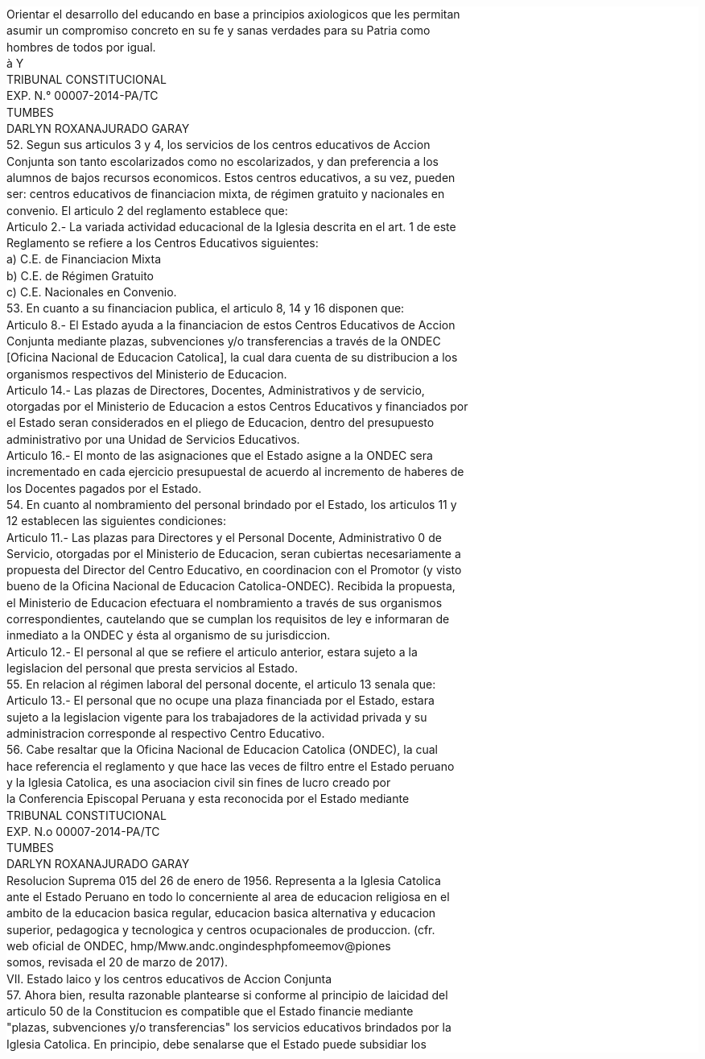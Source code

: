 Orientar el desarrollo del educando en base a principios axiologicos que les permitan  
asumir un compromiso concreto en su fe y sanas verdades para su Patria como  
hombres de todos por igual.  
à Y  
TRIBUNAL CONSTITUCIONAL  
EXP. N.° 00007-2014-PA/TC  
TUMBES  
DARLYN ROXANAJURADO GARAY  
52. Segun sus articulos 3 y 4, los servicios de los centros educativos de Accion  
Conjunta son tanto escolarizados como no escolarizados, y dan preferencia a los  
alumnos de bajos recursos economicos. Estos centros educativos, a su vez, pueden  
ser: centros educativos de financiacion mixta, de régimen gratuito y nacionales en  
convenio. El articulo 2 del reglamento establece que:  
Articulo 2.- La variada actividad educacional de la Iglesia descrita en el art. 1 de este  
Reglamento se refiere a los Centros Educativos siguientes:  
a) C.E. de Financiacion Mixta  
b) C.E. de Régimen Gratuito  
c) C.E. Nacionales en Convenio.  
53. En cuanto a su financiacion publica, el articulo 8, 14 y 16 disponen que:  
Articulo 8.- El Estado ayuda a la financiacion de estos Centros Educativos de Accion  
Conjunta mediante plazas, subvenciones y/o transferencias a través de la ONDEC  
[Oficina Nacional de Educacion Catolica], la cual dara cuenta de su distribucion a los  
organismos respectivos del Ministerio de Educacion.  
Articulo 14.- Las plazas de Directores, Docentes, Administrativos y de servicio,  
otorgadas por el Ministerio de Educacion a estos Centros Educativos y financiados por  
el Estado seran considerados en el pliego de Educacion, dentro del presupuesto  
administrativo por una Unidad de Servicios Educativos.  
Articulo 16.- El monto de las asignaciones que el Estado asigne a la ONDEC sera  
incrementado en cada ejercicio presupuestal de acuerdo al incremento de haberes de  
los Docentes pagados por el Estado.  
54. En cuanto al nombramiento del personal brindado por el Estado, los articulos 11 y  
12 establecen las siguientes condiciones:  
Articulo 11.- Las plazas para Directores y el Personal Docente, Administrativo 0 de  
Servicio, otorgadas por el Ministerio de Educacion, seran cubiertas necesariamente a  
propuesta del Director del Centro Educativo, en coordinacion con el Promotor (y visto  
bueno de la Oficina Nacional de Educacion Catolica-ONDEC). Recibida la propuesta,  
el Ministerio de Educacion efectuara el nombramiento a través de sus organismos  
correspondientes, cautelando que se cumplan los requisitos de ley e informaran de  
inmediato a la ONDEC y ésta al organismo de su jurisdiccion.  
Articulo 12.- El personal al que se refiere el articulo anterior, estara sujeto a la  
legislacion del personal que presta servicios al Estado.  
55. En relacion al régimen laboral del personal docente, el articulo 13 senala que:  
Articulo 13.- El personal que no ocupe una plaza financiada por el Estado, estara  
sujeto a la legislacion vigente para los trabajadores de la actividad privada y su  
administracion corresponde al respectivo Centro Educativo.  
56. Cabe resaltar que la Oficina Nacional de Educacion Catolica (ONDEC), la cual  
hace referencia el reglamento y que hace las veces de filtro entre el Estado peruano  
y la Iglesia Catolica, es una asociacion civil sin fines de lucro creado por  
la Conferencia Episcopal Peruana y esta reconocida por el Estado mediante  
TRIBUNAL CONSTITUCIONAL  
EXP. N.o 00007-2014-PA/TC  
TUMBES  
DARLYN ROXANAJURADO GARAY  
Resolucion Suprema 015 del 26 de enero de 1956. Representa a la Iglesia Catolica  
ante el Estado Peruano en todo lo concerniente al area de educacion religiosa en el  
ambito de la educacion basica regular, educacion basica alternativa y educacion  
superior, pedagogica y tecnologica y centros ocupacionales de produccion. (cfr.  
web oficial de ONDEC, hmp/Mww.andc.ongindesphpfomeemov@piones  
somos, revisada el 20 de marzo de 2017).  
VII. Estado laico y los centros educativos de Accion Conjunta  
57. Ahora bien, resulta razonable plantearse si conforme al principio de laicidad del  
articulo 50 de la Constitucion es compatible que el Estado financie mediante  
"plazas, subvenciones y/o transferencias" los servicios educativos brindados por la  
Iglesia Catolica. En principio, debe senalarse que el Estado puede subsidiar los  